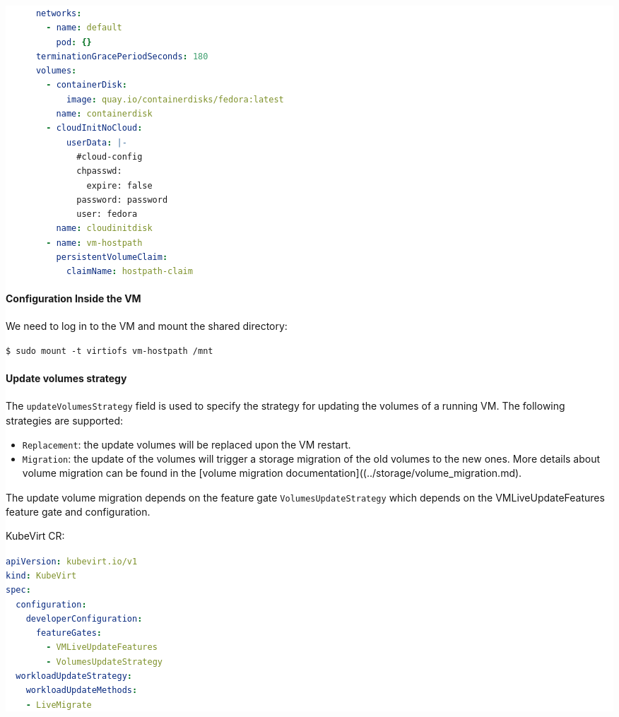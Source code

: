 ```yaml
      networks:
        - name: default
          pod: {}
      terminationGracePeriodSeconds: 180
      volumes:
        - containerDisk:
            image: quay.io/containerdisks/fedora:latest
          name: containerdisk
        - cloudInitNoCloud:
            userData: |-
              #cloud-config
              chpasswd:
                expire: false
              password: password
              user: fedora
          name: cloudinitdisk
        - name: vm-hostpath
          persistentVolumeClaim:
            claimName: hostpath-claim
```

#### Configuration Inside the VM

We need to log in to the VM and mount the shared directory:

```shell
$ sudo mount -t virtiofs vm-hostpath /mnt
```

#### Update volumes strategy

The `updateVolumesStrategy` field is used to specify the strategy for updating the volumes of a running VM.
The following strategies are supported:
  * `Replacement`: the update volumes will be replaced upon the VM restart.
  * `Migration`: the update of the volumes will trigger a storage migration of
    the old volumes to the new ones. More details about volume migration can be
    found in the [volume migration documentation]((../storage/volume_migration.md).

The update volume migration depends on the feature gate `VolumesUpdateStrategy`
which depends on the VMLiveUpdateFeatures feature gate and configuration.

KubeVirt CR:
```yaml
apiVersion: kubevirt.io/v1
kind: KubeVirt
spec:
  configuration:
    developerConfiguration:
      featureGates:
        - VMLiveUpdateFeatures
        - VolumesUpdateStrategy
  workloadUpdateStrategy:
    workloadUpdateMethods:
    - LiveMigrate
```